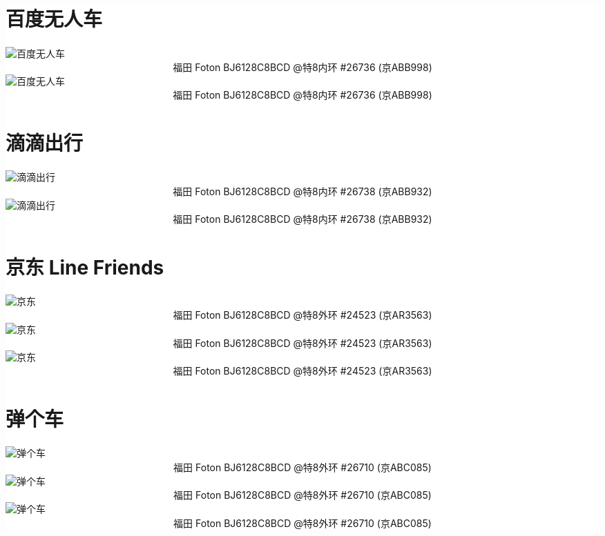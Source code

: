 # 百度无人车

<img width="1000" src="https://pic.yupoo.com/seanjue_v/450254f2/big.jpg" alt="百度无人车">
<figcaption> <center>福田 Foton BJ6128C8BCD @特8内环 #26736 (京ABB998)</center>
</figcaption>

<img width="1000" src="https://pic.yupoo.com/seanjue_v/1bc71812/big.jpg" alt="百度无人车">
<figcaption> <center>福田 Foton BJ6128C8BCD @特8内环 #26736 (京ABB998)</center>
</figcaption>

# 滴滴出行

<img width="1000" src="https://pic.yupoo.com/seanjue_v/92285ed6/big.jpg" alt="滴滴出行">
<figcaption> <center>福田 Foton BJ6128C8BCD @特8内环 #26738 (京ABB932)</center>
</figcaption>

<img width="1000" src="https://pic.yupoo.com/seanjue_v/03b640ce/big.jpg" alt="滴滴出行">
<figcaption> <center>福田 Foton BJ6128C8BCD @特8内环 #26738 (京ABB932)</center>
</figcaption>

# 京东 Line Friends

<img width="1000" src="https://pic.yupoo.com/seanjue_v/606e1ed3/big.jpg" alt="京东">
<figcaption> <center>福田 Foton BJ6128C8BCD @特8外环 #24523 (京AR3563)</center>
</figcaption>

<img width="1000" src="https://pic.yupoo.com/seanjue_v/88fcb500/big.jpg" alt="京东">
<figcaption> <center>福田 Foton BJ6128C8BCD @特8外环 #24523 (京AR3563)</center>
</figcaption>

<img width="1000" src="https://pic.yupoo.com/seanjue_v/28ee40d7/big.jpg" alt="京东">
<figcaption> <center>福田 Foton BJ6128C8BCD @特8外环 #24523 (京AR3563)</center>
</figcaption>

# 弹个车

<img width="1000" src="https://pic.yupoo.com/seanjue_v/2cb2b0f1/big.jpg" alt="弹个车">
<figcaption> <center>福田 Foton BJ6128C8BCD @特8外环 #26710 (京ABC085)</center>
</figcaption>

<img width="1000" src="https://pic.yupoo.com/seanjue_v/75bbe8b0/big.jpg" alt="弹个车">
<figcaption> <center>福田 Foton BJ6128C8BCD @特8外环 #26710 (京ABC085)</center>
</figcaption>

<img width="1000" src="https://pic.yupoo.com/seanjue_v/520efa11/big.jpg" alt="弹个车">
<figcaption> <center>福田 Foton BJ6128C8BCD @特8外环 #26710 (京ABC085)</center>
</figcaption>
